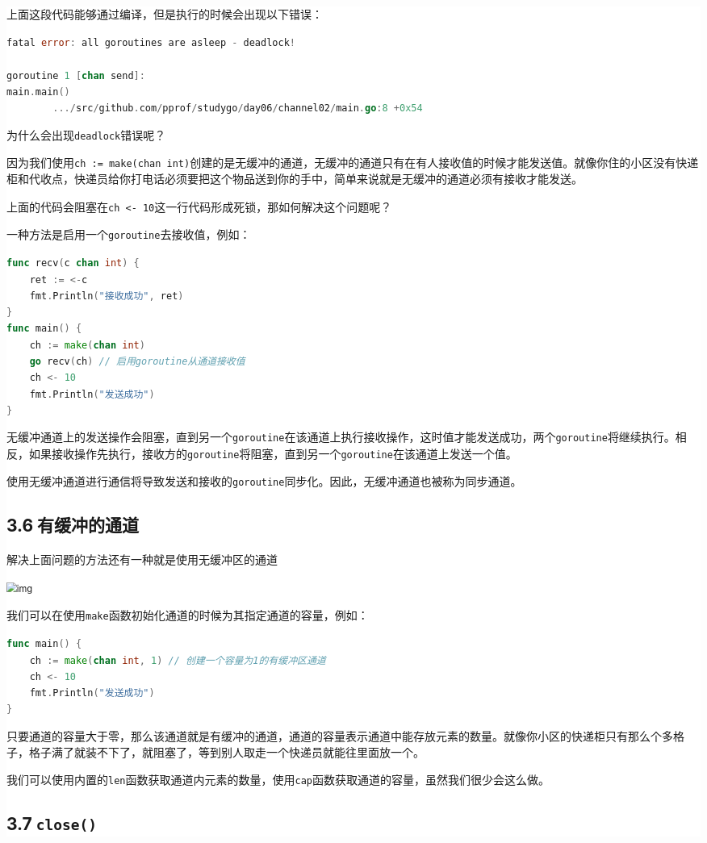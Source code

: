 上面这段代码能够通过编译，但是执行的时候会出现以下错误：

```go
fatal error: all goroutines are asleep - deadlock!

goroutine 1 [chan send]:
main.main()
		.../src/github.com/pprof/studygo/day06/channel02/main.go:8 +0x54
```

为什么会出现`deadlock`错误呢？

因为我们使用`ch := make(chan int)`创建的是无缓冲的通道，无缓冲的通道只有在有人接收值的时候才能发送值。就像你住的小区没有快递柜和代收点，快递员给你打电话必须要把这个物品送到你的手中，简单来说就是无缓冲的通道必须有接收才能发送。

上面的代码会阻塞在`ch <- 10`这一行代码形成死锁，那如何解决这个问题呢？

一种方法是启用一个`goroutine`去接收值，例如：

```go
func recv(c chan int) {
    ret := <-c
    fmt.Println("接收成功", ret)
}
func main() {
    ch := make(chan int)
    go recv(ch) // 启用goroutine从通道接收值
    ch <- 10
    fmt.Println("发送成功")
}
```

无缓冲通道上的发送操作会阻塞，直到另一个`goroutine`在该通道上执行接收操作，这时值才能发送成功，两个`goroutine`将继续执行。相反，如果接收操作先执行，接收方的`goroutine`将阻塞，直到另一个`goroutine`在该通道上发送一个值。

使用无缓冲通道进行通信将导致发送和接收的`goroutine`同步化。因此，无缓冲通道也被称为同步通道。

## 3.6 有缓冲的通道

解决上面问题的方法还有一种就是使用无缓冲区的通道

<img src="https://ning-wang.oss-cn-beijing.aliyuncs.com/blog-imags/4.png" alt="img" style="zoom:80%;" />

我们可以在使用`make`函数初始化通道的时候为其指定通道的容量，例如：

```go
func main() {
    ch := make(chan int, 1) // 创建一个容量为1的有缓冲区通道
    ch <- 10
    fmt.Println("发送成功")
}
```

只要通道的容量大于零，那么该通道就是有缓冲的通道，通道的容量表示通道中能存放元素的数量。就像你小区的快递柜只有那么个多格子，格子满了就装不下了，就阻塞了，等到别人取走一个快递员就能往里面放一个。

我们可以使用内置的`len`函数获取通道内元素的数量，使用`cap`函数获取通道的容量，虽然我们很少会这么做。

## 3.7 `close()`
